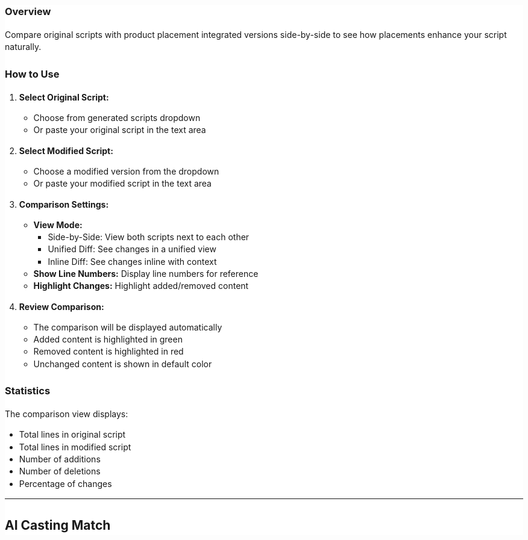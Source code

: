 ### Overview

Compare original scripts with product placement integrated versions side-by-side to see how placements enhance your script naturally.

### How to Use

1. **Select Original Script:**
   - Choose from generated scripts dropdown
   - Or paste your original script in the text area

2. **Select Modified Script:**
   - Choose a modified version from the dropdown
   - Or paste your modified script in the text area

3. **Comparison Settings:**
   - **View Mode:**
     - Side-by-Side: View both scripts next to each other
     - Unified Diff: See changes in a unified view
     - Inline Diff: See changes inline with context
   - **Show Line Numbers:** Display line numbers for reference
   - **Highlight Changes:** Highlight added/removed content

4. **Review Comparison:**
   - The comparison will be displayed automatically
   - Added content is highlighted in green
   - Removed content is highlighted in red
   - Unchanged content is shown in default color

### Statistics

The comparison view displays:
- Total lines in original script
- Total lines in modified script
- Number of additions
- Number of deletions
- Percentage of changes

---

## AI Casting Match
